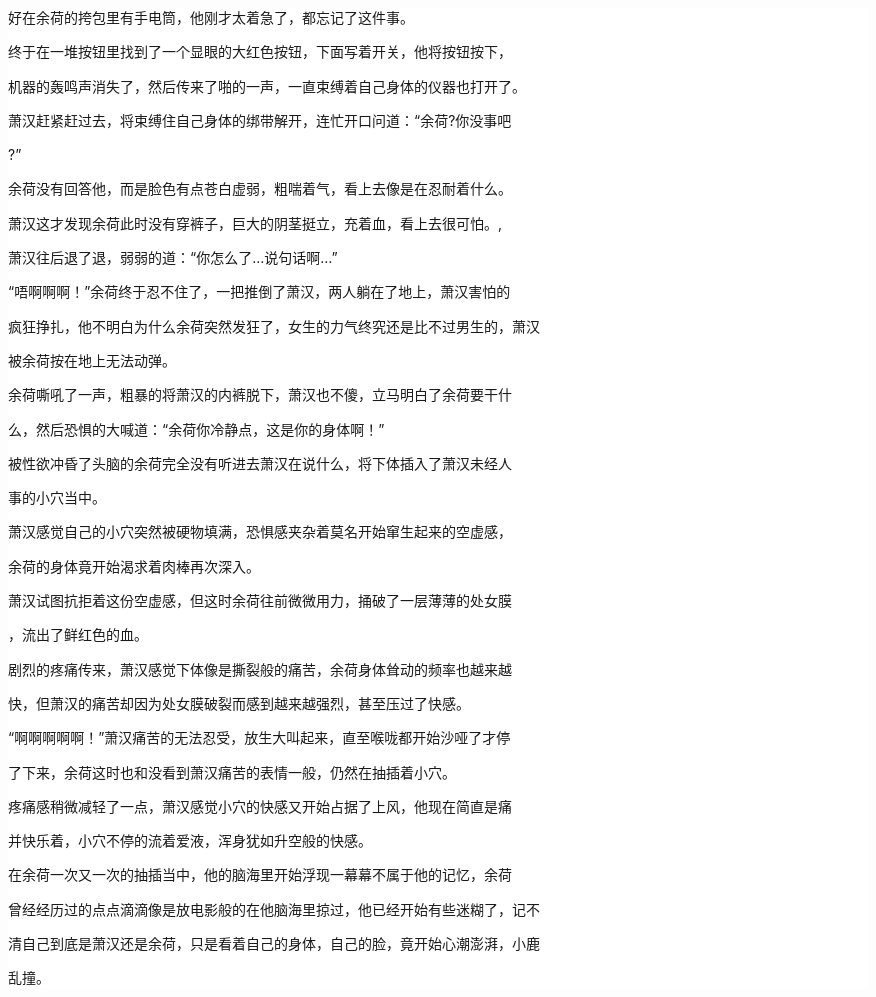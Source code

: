 好在余荷的挎包里有手电筒，他刚才太着急了，都忘记了这件事。



终于在一堆按钮里找到了一个显眼的大红色按钮，下面写着开关，他将按钮按下，

机器的轰鸣声消失了，然后传来了啪的一声，一直束缚着自己身体的仪器也打开了。

萧汉赶紧赶过去，将束缚住自己身体的绑带解开，连忙开口问道：“余荷?你没事吧

?”

余荷没有回答他，而是脸色有点苍白虚弱，粗喘着气，看上去像是在忍耐着什么。



萧汉这才发现余荷此时没有穿裤子，巨大的阴茎挺立，充着血，看上去很可怕。,



萧汉往后退了退，弱弱的道：“你怎么了…说句话啊…”

“唔啊啊啊！”余荷终于忍不住了，一把推倒了萧汉，两人躺在了地上，萧汉害怕的

疯狂挣扎，他不明白为什么余荷突然发狂了，女生的力气终究还是比不过男生的，萧汉

被余荷按在地上无法动弹。



余荷嘶吼了一声，粗暴的将萧汉的内裤脱下，萧汉也不傻，立马明白了余荷要干什

么，然后恐惧的大喊道：“余荷你冷静点，这是你的身体啊！”

被性欲冲昏了头脑的余荷完全没有听进去萧汉在说什么，将下体插入了萧汉未经人

事的小穴当中。



萧汉感觉自己的小穴突然被硬物填满，恐惧感夹杂着莫名开始窜生起来的空虚感，

余荷的身体竟开始渴求着肉棒再次深入。



萧汉试图抗拒着这份空虚感，但这时余荷往前微微用力，捅破了一层薄薄的处女膜

，流出了鲜红色的血。

剧烈的疼痛传来，萧汉感觉下体像是撕裂般的痛苦，余荷身体耸动的频率也越来越

快，但萧汉的痛苦却因为处女膜破裂而感到越来越强烈，甚至压过了快感。

“啊啊啊啊啊！”萧汉痛苦的无法忍受，放生大叫起来，直至喉咙都开始沙哑了才停

了下来，余荷这时也和没看到萧汉痛苦的表情一般，仍然在抽插着小穴。

疼痛感稍微减轻了一点，萧汉感觉小穴的快感又开始占据了上风，他现在简直是痛

并快乐着，小穴不停的流着爱液，浑身犹如升空般的快感。

在余荷一次又一次的抽插当中，他的脑海里开始浮现一幕幕不属于他的记忆，余荷

曾经经历过的点点滴滴像是放电影般的在他脑海里掠过，他已经开始有些迷糊了，记不

清自己到底是萧汉还是余荷，只是看着自己的身体，自己的脸，竟开始心潮澎湃，小鹿

乱撞。
